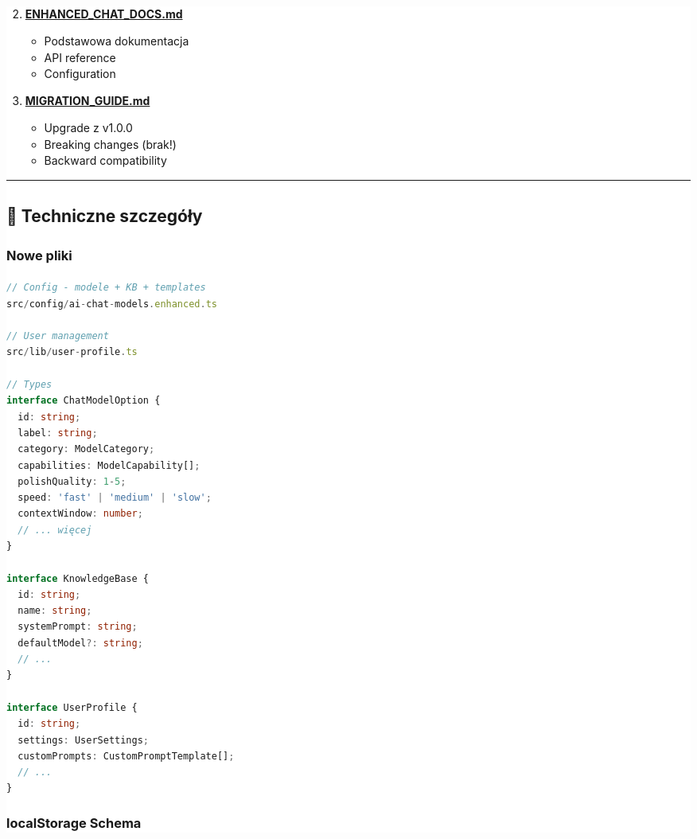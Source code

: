 2. **[ENHANCED_CHAT_DOCS.md](ENHANCED_CHAT_DOCS.md)**
   - Podstawowa dokumentacja
   - API reference
   - Configuration

3. **[MIGRATION_GUIDE.md](MIGRATION_GUIDE.md)**
   - Upgrade z v1.0.0
   - Breaking changes (brak!)
   - Backward compatibility

---

## 🔧 Techniczne szczegóły

### Nowe pliki

```typescript
// Config - modele + KB + templates
src/config/ai-chat-models.enhanced.ts

// User management
src/lib/user-profile.ts

// Types
interface ChatModelOption {
  id: string;
  label: string;
  category: ModelCategory;
  capabilities: ModelCapability[];
  polishQuality: 1-5;
  speed: 'fast' | 'medium' | 'slow';
  contextWindow: number;
  // ... więcej
}

interface KnowledgeBase {
  id: string;
  name: string;
  systemPrompt: string;
  defaultModel?: string;
  // ...
}

interface UserProfile {
  id: string;
  settings: UserSettings;
  customPrompts: CustomPromptTemplate[];
  // ...
}
```

### localStorage Schema
